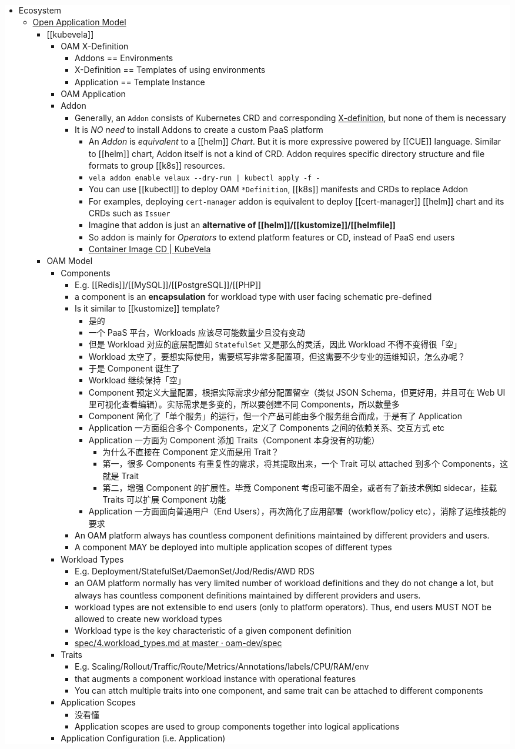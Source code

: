 - Ecosystem
    - [Open Application Model](https://oam.dev/)
        - [[kubevela]]
            - OAM X-Definition
                - Addons == Environments
                - X-Definition == Templates of using environments
                - Application == Template Instance
            - OAM Application
            - Addon
                - Generally, an `Addon` consists of Kubernetes CRD and corresponding [X-definition](https://kubevela.net/docs/getting-started/definition), but none of them is necessary
                - It is *NO need* to install Addons to create a custom PaaS platform
                    - An *Addon* is *equivalent* to a [[helm]] *Chart*. But it is more expressive powered by [[CUE]] language. Similar to [[helm]] chart, Addon itself is not a kind of CRD. Addon requires specific directory structure and file formats to group [[k8s]] resources.
                    - `vela addon enable velaux --dry-run | kubectl apply -f -`
                    - You can use [[kubectl]] to deploy OAM `*Definition`, [[k8s]] manifests and CRDs to replace Addon
                    - For examples, deploying `cert-manager` addon is equivalent to deploy [[cert-manager]] [[helm]] chart and its CRDs such as `Issuer`
                    - Imagine that addon is just an **alternative of [[helm]]/[[kustomize]]/[[helmfile]]**
                    - So addon is mainly for *Operators* to extend platform features or CD, instead of PaaS end users
                    - [Container Image CD | KubeVela](https://kubevela.io/docs/tutorials/webservice/)
        - OAM Model
            - Components
                - E.g. [[Redis]]/[[MySQL]]/[[PostgreSQL]]/[[PHP]]
                - a component is an **encapsulation** for workload type with user facing schematic pre-defined
                - Is it similar to [[kustomize]] template?
                    - 是的
                    - 一个 PaaS 平台，Workloads 应该尽可能数量少且没有变动
                    - 但是 Workload 对应的底层配置如 `StatefulSet` 又是那么的灵活，因此 Workload 不得不变得很「空」
                    - Workload 太空了，要想实际使用，需要填写非常多配置项，但这需要不少专业的运维知识，怎么办呢？
                    - 于是 Component 诞生了
                    - Workload 继续保持「空」
                    - Component 预定义大量配置，根据实际需求少部分配置留空（类似 JSON Schema，但更好用，并且可在 Web UI 里可视化查看编辑）。实际需求是多变的，所以要创建不同 Components，所以数量多
                    - Component 简化了「单个服务」的运行，但一个产品可能由多个服务组合而成，于是有了 Application
                    - Application 一方面组合多个 Components，定义了 Components 之间的依赖关系、交互方式 etc
                    - Application 一方面为 Component 添加 Traits（Component 本身没有的功能）
                        - 为什么不直接在 Component 定义而是用 Trait？
                        - 第一，很多 Components 有重复性的需求，将其提取出来，一个 Trait 可以 attached 到多个 Components，这就是 Trait
                        - 第二，增强 Component 的扩展性。毕竟 Component 考虑可能不周全，或者有了新技术例如 sidecar，挂载 Traits 可以扩展 Component 功能
                    - Application 一方面面向普通用户（End Users），再次简化了应用部署（workflow/policy etc），消除了运维技能的要求
                - An OAM platform always has countless component definitions maintained by different providers and users.
                - A component MAY be deployed into multiple application scopes of different types
            - Workload Types
                - E.g. Deployment/StatefulSet/DaemonSet/Jod/Redis/AWD RDS
                - an OAM platform normally has very limited number of workload definitions and they do not change a lot, but always has countless component definitions maintained by different providers and users.
                - workload types are not extensible to end users (only to platform operators). Thus, end users MUST NOT be allowed to create new workload types
                - Workload type is the key characteristic of a given component definition
                - [spec/4.workload_types.md at master · oam-dev/spec](https://github.com/oam-dev/spec/blob/master/4.workload_types.md)
            - Traits
                - E.g. Scaling/Rollout/Traffic/Route/Metrics/Annotations/labels/CPU/RAM/env
                - that augments a component workload instance with operational features
                - You can attch multiple traits into one component, and same trait can be attached to different components
            - Application Scopes
                - 没看懂
                - Application scopes are used to group components together into logical applications
            - Application Configuration (i.e. Application)